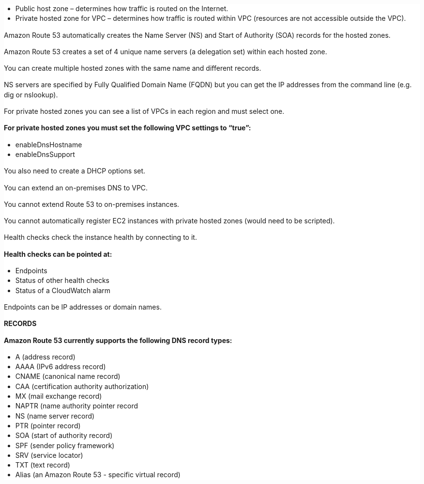 - Public host zone – determines how traffic is routed on the Internet.
- Private hosted zone for VPC – determines how traffic is routed within VPC (resources are
    not accessible outside the VPC).

Amazon Route 53 automatically creates the Name Server (NS) and Start of Authority (SOA) records
for the hosted zones.

Amazon Route 53 creates a set of 4 unique name servers (a delegation set) within each hosted
zone.

You can create multiple hosted zones with the same name and different records.


NS servers are specified by Fully Qualified Domain Name (FQDN) but you can get the IP addresses
from the command line (e.g. dig or nslookup).

For private hosted zones you can see a list of VPCs in each region and must select one.

**For private hosted zones you must set the following VPC settings to “true”:**

- enableDnsHostname
- enableDnsSupport

You also need to create a DHCP options set.

You can extend an on-premises DNS to VPC.

You cannot extend Route 53 to on-premises instances.

You cannot automatically register EC2 instances with private hosted zones (would need to be
scripted).

Health checks check the instance health by connecting to it.

**Health checks can be pointed at:**

- Endpoints
- Status of other health checks
- Status of a CloudWatch alarm

Endpoints can be IP addresses or domain names.

**RECORDS**

**Amazon Route 53 currently supports the following DNS record types:**

- A (address record)
- AAAA (IPv6 address record)
- CNAME (canonical name record)
- CAA (certification authority authorization)
- MX (mail exchange record)
- NAPTR (name authority pointer record
- NS (name server record)
- PTR (pointer record)
- SOA (start of authority record)
- SPF (sender policy framework)
- SRV (service locator)
- TXT (text record)
- Alias (an Amazon Route 53 - specific virtual record)
